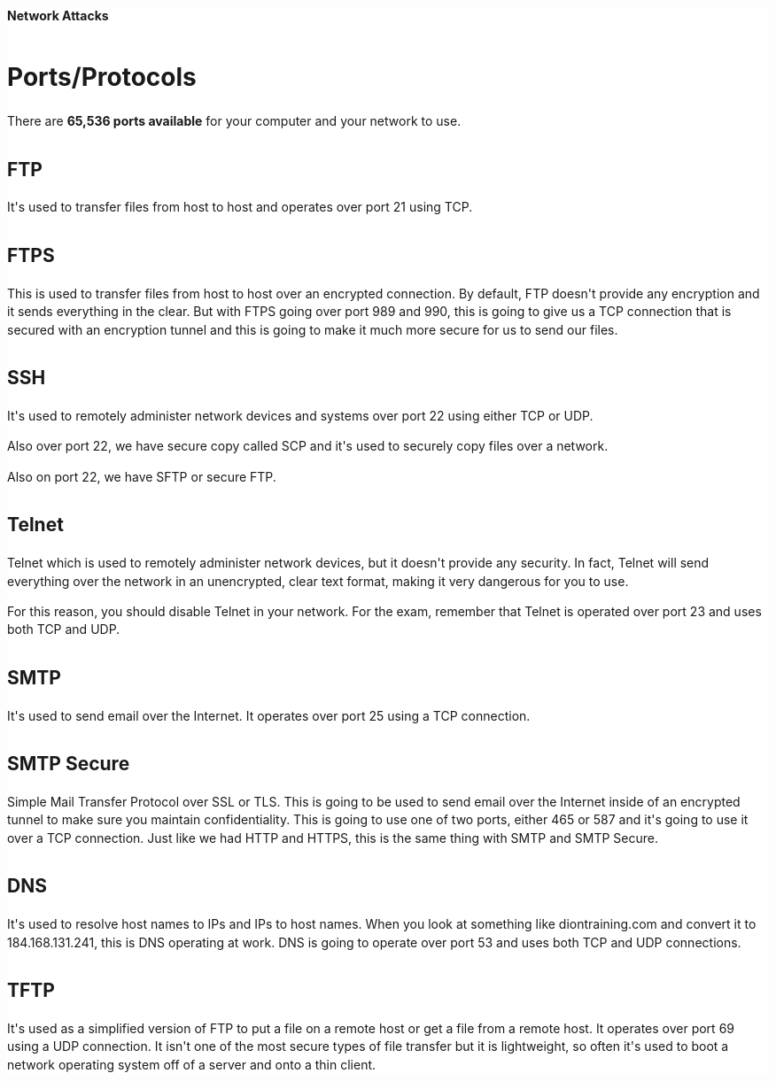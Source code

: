 ﻿**Network Attacks**

# Ports/Protocols
There are **65,536 ports available** for your computer and your network to use.

## FTP
It's used to transfer files from host to host and operates over port 21 using TCP.

## FTPS
This is used to transfer files from host to host over an encrypted connection. By default, FTP doesn't provide any encryption and it sends everything in the clear. But with FTPS going over port 989 and 990, this is going to give us a TCP connection that is secured with an encryption tunnel and this is going to make it much more secure for us to send our files.

## SSH
It's used to remotely administer network devices and systems over port 22 using either TCP or UDP.

Also over port 22, we have secure copy called SCP and it's used to securely copy files over a network. 

Also on port 22, we have SFTP or secure FTP.

## Telnet
Telnet which is used to remotely administer network devices, but it doesn't provide any security. In fact, Telnet will send everything over the network in an unencrypted, clear text format, making it very dangerous for you to use.

For this reason, you should disable Telnet in your network. For the exam, remember that Telnet is operated over port 23 and uses both TCP and UDP.

## SMTP
It's used to send email over the Internet. It operates over port 25 using a TCP connection.

## SMTP Secure
Simple Mail Transfer Protocol over SSL or TLS. This is going to be used to send email over the Internet inside of an encrypted tunnel to make sure you maintain confidentiality. This is going to use one of two ports, either 465 or 587 and it's going to use it over a TCP connection. Just like we had HTTP and HTTPS, this is the same thing with SMTP and SMTP Secure.


## DNS
It's used to resolve host names to IPs and IPs to host names. When you look at something like diontraining.com and convert it to 184.168.131.241, this is DNS operating at work. DNS is going to operate over port 53 and uses both TCP and UDP connections.


## TFTP
It's used as a simplified version of FTP to put a file on a remote host or get a file from a remote host. It operates over port 69 using a UDP connection. It isn't one of the most secure types of file transfer but it is lightweight, so often it's used to boot a network operating system off of a server and onto a thin client.

